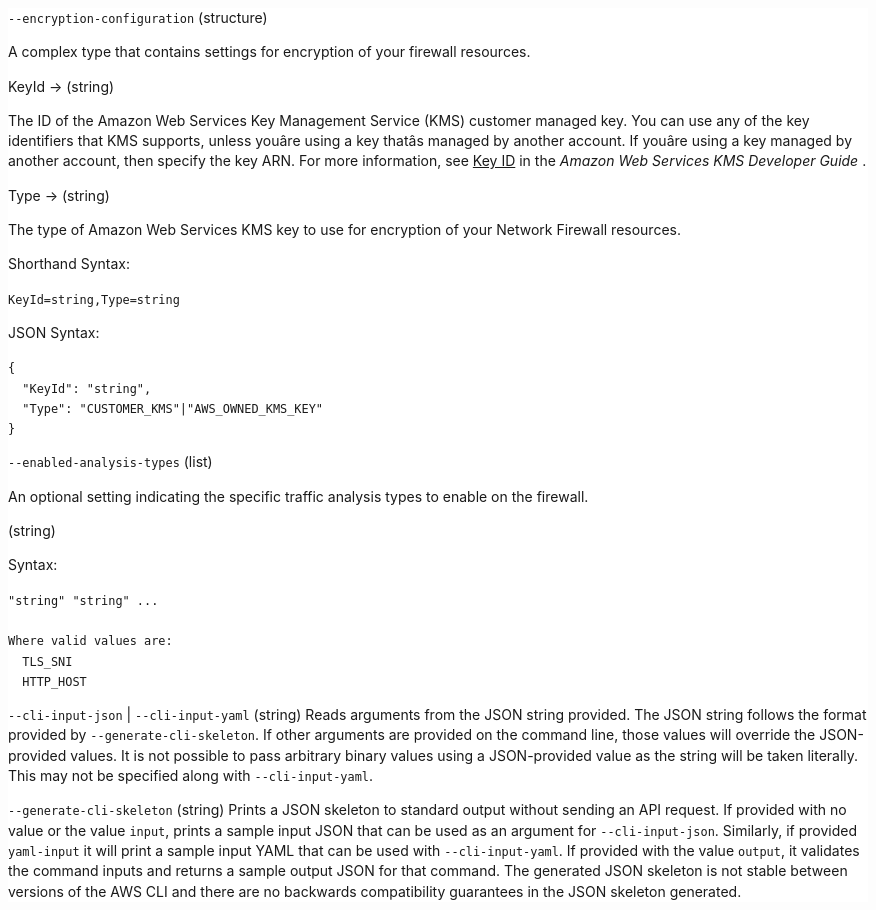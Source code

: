 `--encryption-configuration` (structure)

A complex type that contains settings for encryption of your firewall resources.

KeyId -> (string)

The ID of the Amazon Web Services Key Management Service (KMS) customer managed key. You can use any of the key identifiers that KMS supports, unless youâre using a key thatâs managed by another account. If youâre using a key managed by another account, then specify the key ARN. For more information, see [Key ID](https://docs.aws.amazon.com/kms/latest/developerguide/concepts.html#key-id) in the *Amazon Web Services KMS Developer Guide* .

Type -> (string)

The type of Amazon Web Services KMS key to use for encryption of your Network Firewall resources.

Shorthand Syntax:

```
KeyId=string,Type=string
```

JSON Syntax:

```
{
  "KeyId": "string",
  "Type": "CUSTOMER_KMS"|"AWS_OWNED_KMS_KEY"
}
```

`--enabled-analysis-types` (list)

An optional setting indicating the specific traffic analysis types to enable on the firewall.

(string)

Syntax:

```
"string" "string" ...

Where valid values are:
  TLS_SNI
  HTTP_HOST
```

`--cli-input-json` | `--cli-input-yaml` (string)
Reads arguments from the JSON string provided. The JSON string follows the format provided by `--generate-cli-skeleton`. If other arguments are provided on the command line, those values will override the JSON-provided values. It is not possible to pass arbitrary binary values using a JSON-provided value as the string will be taken literally. This may not be specified along with `--cli-input-yaml`.

`--generate-cli-skeleton` (string)
Prints a JSON skeleton to standard output without sending an API request. If provided with no value or the value `input`, prints a sample input JSON that can be used as an argument for `--cli-input-json`. Similarly, if provided `yaml-input` it will print a sample input YAML that can be used with `--cli-input-yaml`. If provided with the value `output`, it validates the command inputs and returns a sample output JSON for that command. The generated JSON skeleton is not stable between versions of the AWS CLI and there are no backwards compatibility guarantees in the JSON skeleton generated.

